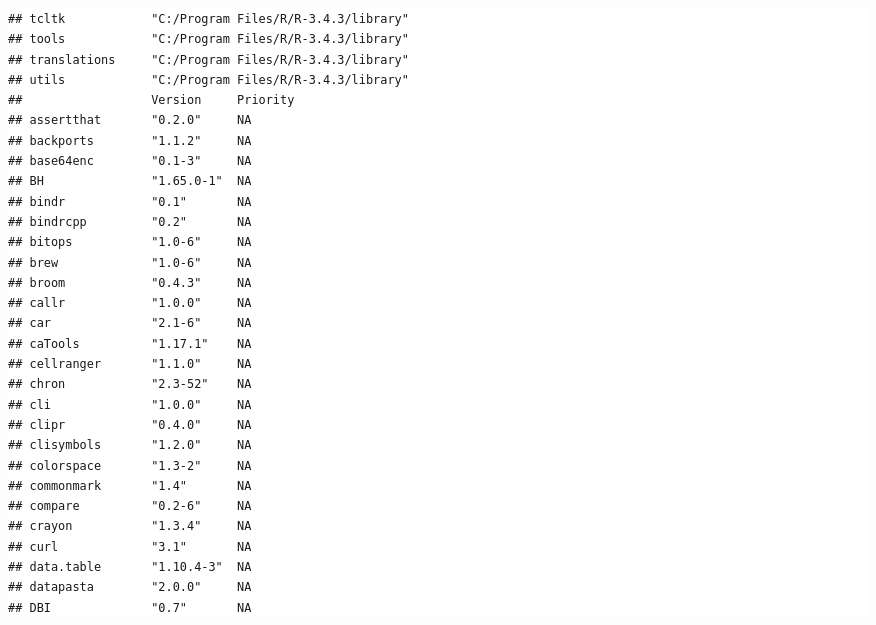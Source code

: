     ## tcltk            "C:/Program Files/R/R-3.4.3/library"          
    ## tools            "C:/Program Files/R/R-3.4.3/library"          
    ## translations     "C:/Program Files/R/R-3.4.3/library"          
    ## utils            "C:/Program Files/R/R-3.4.3/library"          
    ##                  Version     Priority     
    ## assertthat       "0.2.0"     NA           
    ## backports        "1.1.2"     NA           
    ## base64enc        "0.1-3"     NA           
    ## BH               "1.65.0-1"  NA           
    ## bindr            "0.1"       NA           
    ## bindrcpp         "0.2"       NA           
    ## bitops           "1.0-6"     NA           
    ## brew             "1.0-6"     NA           
    ## broom            "0.4.3"     NA           
    ## callr            "1.0.0"     NA           
    ## car              "2.1-6"     NA           
    ## caTools          "1.17.1"    NA           
    ## cellranger       "1.1.0"     NA           
    ## chron            "2.3-52"    NA           
    ## cli              "1.0.0"     NA           
    ## clipr            "0.4.0"     NA           
    ## clisymbols       "1.2.0"     NA           
    ## colorspace       "1.3-2"     NA           
    ## commonmark       "1.4"       NA           
    ## compare          "0.2-6"     NA           
    ## crayon           "1.3.4"     NA           
    ## curl             "3.1"       NA           
    ## data.table       "1.10.4-3"  NA           
    ## datapasta        "2.0.0"     NA           
    ## DBI              "0.7"       NA           